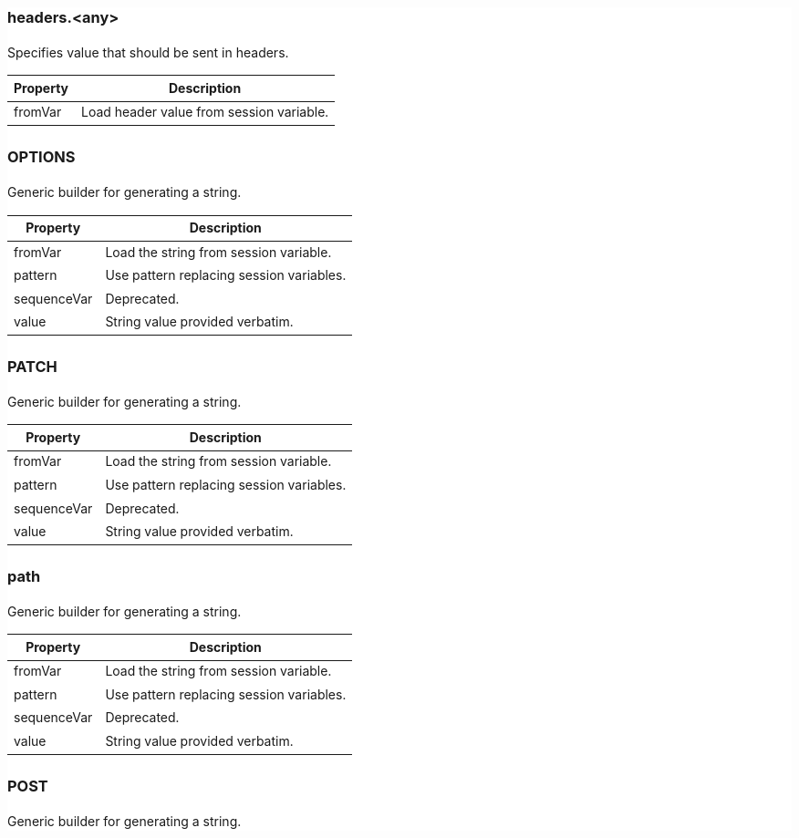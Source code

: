 ### <a id="headers.&lt;any&gt;"></a>headers.&lt;any&gt;

Specifies value that should be sent in headers. 

| Property | Description |
| ------- | -------- |
| fromVar | Load header value from session variable.  |

### <a id="OPTIONS"></a>OPTIONS

Generic builder for generating a string. 

| Property | Description |
| ------- | -------- |
| fromVar | Load the string from session variable.  |
| pattern | Use pattern replacing session variables.  |
| sequenceVar | Deprecated.  |
| value | String value provided verbatim.  |

### <a id="PATCH"></a>PATCH

Generic builder for generating a string. 

| Property | Description |
| ------- | -------- |
| fromVar | Load the string from session variable.  |
| pattern | Use pattern replacing session variables.  |
| sequenceVar | Deprecated.  |
| value | String value provided verbatim.  |

### <a id="path"></a>path

Generic builder for generating a string. 

| Property | Description |
| ------- | -------- |
| fromVar | Load the string from session variable.  |
| pattern | Use pattern replacing session variables.  |
| sequenceVar | Deprecated.  |
| value | String value provided verbatim.  |

### <a id="POST"></a>POST

Generic builder for generating a string. 
